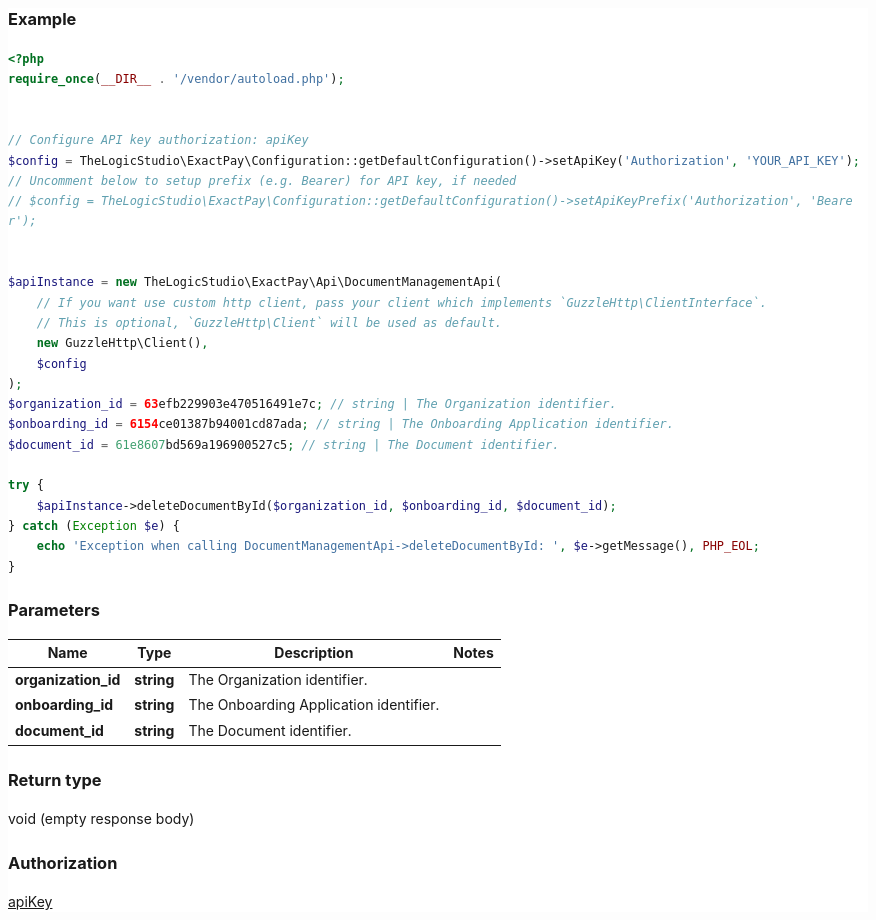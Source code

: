 ### Example

```php
<?php
require_once(__DIR__ . '/vendor/autoload.php');


// Configure API key authorization: apiKey
$config = TheLogicStudio\ExactPay\Configuration::getDefaultConfiguration()->setApiKey('Authorization', 'YOUR_API_KEY');
// Uncomment below to setup prefix (e.g. Bearer) for API key, if needed
// $config = TheLogicStudio\ExactPay\Configuration::getDefaultConfiguration()->setApiKeyPrefix('Authorization', 'Bearer');


$apiInstance = new TheLogicStudio\ExactPay\Api\DocumentManagementApi(
    // If you want use custom http client, pass your client which implements `GuzzleHttp\ClientInterface`.
    // This is optional, `GuzzleHttp\Client` will be used as default.
    new GuzzleHttp\Client(),
    $config
);
$organization_id = 63efb229903e470516491e7c; // string | The Organization identifier.
$onboarding_id = 6154ce01387b94001cd87ada; // string | The Onboarding Application identifier.
$document_id = 61e8607bd569a196900527c5; // string | The Document identifier.

try {
    $apiInstance->deleteDocumentById($organization_id, $onboarding_id, $document_id);
} catch (Exception $e) {
    echo 'Exception when calling DocumentManagementApi->deleteDocumentById: ', $e->getMessage(), PHP_EOL;
}
```

### Parameters

| Name | Type | Description  | Notes |
| ------------- | ------------- | ------------- | ------------- |
| **organization_id** | **string**| The Organization identifier. | |
| **onboarding_id** | **string**| The Onboarding Application identifier. | |
| **document_id** | **string**| The Document identifier. | |

### Return type

void (empty response body)

### Authorization

[apiKey](../../README.md#apiKey)

